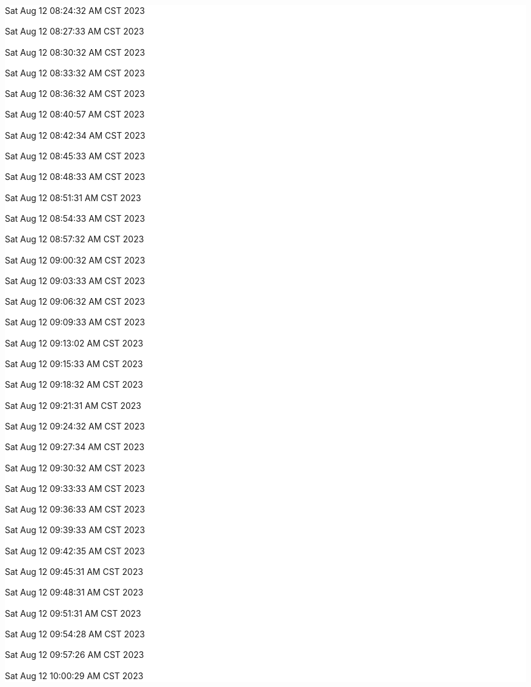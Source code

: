 Sat Aug 12 08:24:32 AM CST 2023

Sat Aug 12 08:27:33 AM CST 2023

Sat Aug 12 08:30:32 AM CST 2023

Sat Aug 12 08:33:32 AM CST 2023

Sat Aug 12 08:36:32 AM CST 2023

Sat Aug 12 08:40:57 AM CST 2023

Sat Aug 12 08:42:34 AM CST 2023

Sat Aug 12 08:45:33 AM CST 2023

Sat Aug 12 08:48:33 AM CST 2023

Sat Aug 12 08:51:31 AM CST 2023

Sat Aug 12 08:54:33 AM CST 2023

Sat Aug 12 08:57:32 AM CST 2023

Sat Aug 12 09:00:32 AM CST 2023

Sat Aug 12 09:03:33 AM CST 2023

Sat Aug 12 09:06:32 AM CST 2023

Sat Aug 12 09:09:33 AM CST 2023

Sat Aug 12 09:13:02 AM CST 2023

Sat Aug 12 09:15:33 AM CST 2023

Sat Aug 12 09:18:32 AM CST 2023

Sat Aug 12 09:21:31 AM CST 2023

Sat Aug 12 09:24:32 AM CST 2023

Sat Aug 12 09:27:34 AM CST 2023

Sat Aug 12 09:30:32 AM CST 2023

Sat Aug 12 09:33:33 AM CST 2023

Sat Aug 12 09:36:33 AM CST 2023

Sat Aug 12 09:39:33 AM CST 2023

Sat Aug 12 09:42:35 AM CST 2023

Sat Aug 12 09:45:31 AM CST 2023

Sat Aug 12 09:48:31 AM CST 2023

Sat Aug 12 09:51:31 AM CST 2023

Sat Aug 12 09:54:28 AM CST 2023

Sat Aug 12 09:57:26 AM CST 2023

Sat Aug 12 10:00:29 AM CST 2023
